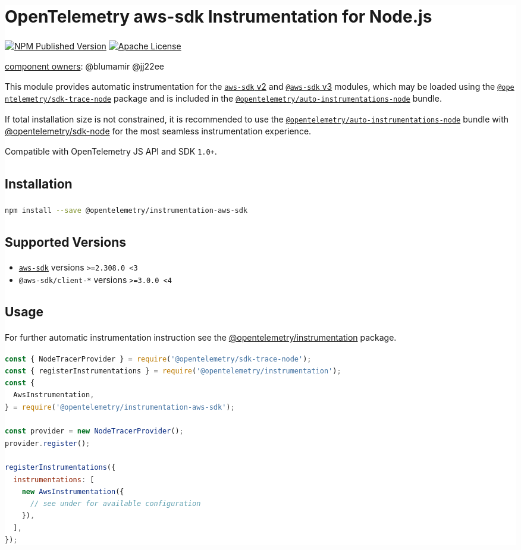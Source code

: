 # OpenTelemetry aws-sdk Instrumentation for Node.js

[![NPM Published Version][npm-img]][npm-url]
[![Apache License][license-image]][license-image]

[component owners](https://github.com/open-telemetry/opentelemetry-js-contrib/blob/main/.github/component_owners.yml): @blumamir @jj22ee

This module provides automatic instrumentation for the [`aws-sdk` v2](https://docs.aws.amazon.com/AWSJavaScriptSDK/latest/) and [`@aws-sdk` v3](https://github.com/aws/aws-sdk-js-v3) modules, which may be loaded using the [`@opentelemetry/sdk-trace-node`](https://github.com/open-telemetry/opentelemetry-js/tree/main/packages/opentelemetry-sdk-trace-node) package and is included in the [`@opentelemetry/auto-instrumentations-node`](https://www.npmjs.com/package/@opentelemetry/auto-instrumentations-node) bundle.

If total installation size is not constrained, it is recommended to use the [`@opentelemetry/auto-instrumentations-node`](https://www.npmjs.com/package/@opentelemetry/auto-instrumentations-node) bundle with [@opentelemetry/sdk-node](`https://www.npmjs.com/package/@opentelemetry/sdk-node`) for the most seamless instrumentation experience.

Compatible with OpenTelemetry JS API and SDK `1.0+`.

## Installation

```bash
npm install --save @opentelemetry/instrumentation-aws-sdk
```

## Supported Versions

- [`aws-sdk`](https://www.npmjs.com/package/aws-sdk) versions `>=2.308.0 <3`
- `@aws-sdk/client-*` versions `>=3.0.0 <4`

## Usage

For further automatic instrumentation instruction see the [@opentelemetry/instrumentation](https://www.npmjs.com/package/@opentelemetry/instrumentation) package.

```js
const { NodeTracerProvider } = require('@opentelemetry/sdk-trace-node');
const { registerInstrumentations } = require('@opentelemetry/instrumentation');
const {
  AwsInstrumentation,
} = require('@opentelemetry/instrumentation-aws-sdk');

const provider = new NodeTracerProvider();
provider.register();

registerInstrumentations({
  instrumentations: [
    new AwsInstrumentation({
      // see under for available configuration
    }),
  ],
});
```


[discussions-url]: https://github.com/open-telemetry/opentelemetry-js/discussions
[license-url]: https://github.com/open-telemetry/opentelemetry-js-contrib/blob/main/LICENSE
[license-image]: https://img.shields.io/badge/license-Apache_2.0-green.svg?style=flat
[npm-url]: https://www.npmjs.com/package/@opentelemetry/instrumentation-aws-sdk
[npm-img]: https://badge.fury.io/js/%40opentelemetry%2Finstrumentation-aws-sdk.svg